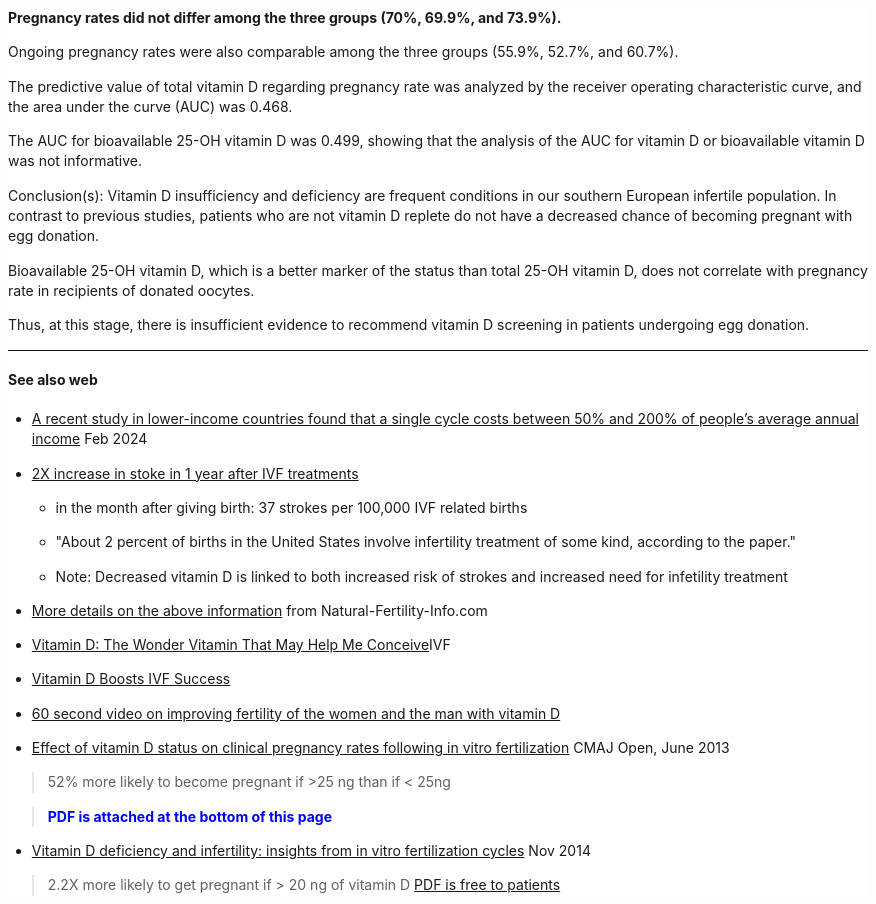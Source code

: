  **Pregnancy rates did not differ among the three groups (70%, 69.9%, and 73.9%).** 

Ongoing pregnancy rates were also comparable among the three groups (55.9%, 52.7%, and 60.7%). 

The predictive value of total vitamin D regarding pregnancy rate was analyzed by the receiver operating characteristic curve, and the area under the curve (AUC) was 0.468. 

The AUC for bioavailable 25-OH vitamin D was 0.499, showing that the analysis of the AUC for vitamin D or bioavailable vitamin D was not informative.

Conclusion(s): Vitamin D insufficiency and deficiency are frequent conditions in our southern European infertile population. In contrast to previous studies, patients who are not vitamin D replete do not have a decreased chance of becoming pregnant with egg donation. 

Bioavailable 25-OH vitamin D, which is a better marker of the status than total 25-OH vitamin D, does not correlate with pregnancy rate in recipients of donated oocytes. 

Thus, at this stage, there is insufficient evidence to recommend vitamin D screening in patients undergoing egg donation.

---

#### See also web

* [A recent study in lower-income countries found that a single cycle costs between 50% and 200% of people’s average annual income](https://www.economist.com/technology-quarterly/2023/07/17/the-fertility-sector-is-booming%20) Feb 2024

* [2X increase in stoke in 1 year after IVF treatments](https://www.nytimes.com/2023/08/30/health/infertility-stroke.html)

   * in the month after giving birth: 37 strokes per 100,000 IVF related births

   * "About 2 percent of births in the United States involve infertility treatment of some kind, according to the paper."

   * Note: Decreased vitamin D is linked to both increased risk of strokes and increased need for infetility treatment

* [More details on the above information](http://natural-fertility-info.com/fertility-vitamin-d.html) from Natural-Fertility-Info.com 

* [Vitamin D: The Wonder Vitamin That May Help Me Conceive](http://living.health.com/2009/10/07/vitamin-d-conception)IVF

* [Vitamin D Boosts IVF Success](http://www.bellaonline.com/articles/art61663.asp)

* [60 second video on improving fertility of the women and the man with vitamin D](http://www.5min.com/Video/Vitamin-Ds-Affect-on-Fertility-238011651)

* [Effect of vitamin D status on clinical pregnancy rates following in vitro fertilization](http://www.cmajopen.ca/content/1/2/E77.abstract?maxtoshow=&HITS=10&hits=2&RESULTFORMAT=&andorexacttitle=and&titleabstract=vitamin+d&andorexacttitleabs=phrase&andorexactfulltext=and&searchid=1&usestrictdates=yes&resourcetype=HWCIT&ct) CMAJ Open, June 2013

> 52% more likely to become pregnant if  >25 ng than if < 25ng

>  **<span style="color:#00F;">PDF is attached at the bottom of this page</span>** 

* [Vitamin D deficiency and infertility: insights from in vitro fertilization cycles](http://www.ncbi.nlm.nih.gov/pubmed/25121462) Nov 2014

> 2.2X more likely to get pregnant if > 20 ng of vitamin D [PDF is free to patients](http://press.endocrine.org/doi/pdf/10.1210/jc.2014-1802)